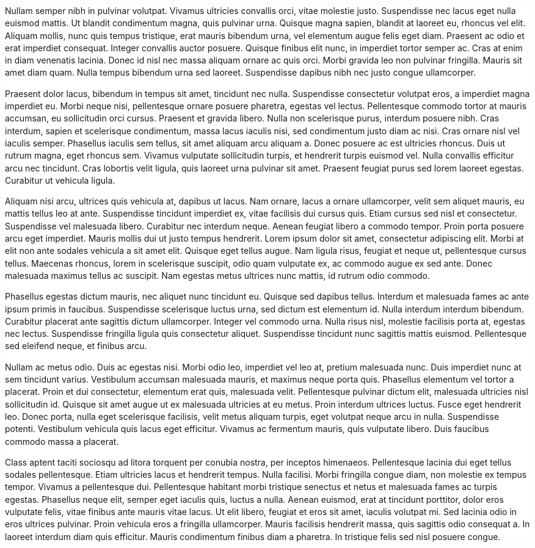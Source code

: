 Nullam semper nibh in pulvinar volutpat. Vivamus ultricies convallis orci, vitae molestie justo. Suspendisse nec lacus eget nulla euismod mattis. Ut blandit condimentum magna, quis pulvinar urna. Quisque magna sapien, blandit at laoreet eu, rhoncus vel elit. Aliquam mollis, nunc quis tempus tristique, erat mauris bibendum urna, vel elementum augue felis eget diam. Praesent ac odio et erat imperdiet consequat. Integer convallis auctor posuere. Quisque finibus elit nunc, in imperdiet tortor semper ac. Cras at enim in diam venenatis lacinia. Donec id nisl nec massa aliquam ornare ac quis orci. Morbi gravida leo non pulvinar fringilla. Mauris sit amet diam quam. Nulla tempus bibendum urna sed laoreet. Suspendisse dapibus nibh nec justo congue ullamcorper.

Praesent dolor lacus, bibendum in tempus sit amet, tincidunt nec nulla. Suspendisse consectetur volutpat eros, a imperdiet magna imperdiet eu. Morbi neque nisi, pellentesque ornare posuere pharetra, egestas vel lectus. Pellentesque commodo tortor at mauris accumsan, eu sollicitudin orci cursus. Praesent et gravida libero. Nulla non scelerisque purus, interdum posuere nibh. Cras interdum, sapien et scelerisque condimentum, massa lacus iaculis nisi, sed condimentum justo diam ac nisi. Cras ornare nisl vel iaculis semper. Phasellus iaculis sem tellus, sit amet aliquam arcu aliquam a. Donec posuere ac est ultricies rhoncus. Duis ut rutrum magna, eget rhoncus sem. Vivamus vulputate sollicitudin turpis, et hendrerit turpis euismod vel. Nulla convallis efficitur arcu nec tincidunt. Cras lobortis velit ligula, quis laoreet urna pulvinar sit amet. Praesent feugiat purus sed lorem laoreet egestas. Curabitur ut vehicula ligula.

Aliquam nisi arcu, ultrices quis vehicula at, dapibus ut lacus. Nam ornare, lacus a ornare ullamcorper, velit sem aliquet mauris, eu mattis tellus leo at ante. Suspendisse tincidunt imperdiet ex, vitae facilisis dui cursus quis. Etiam cursus sed nisl et consectetur. Suspendisse vel malesuada libero. Curabitur nec interdum neque. Aenean feugiat libero a commodo tempor. Proin porta posuere arcu eget imperdiet. Mauris mollis dui ut justo tempus hendrerit. Lorem ipsum dolor sit amet, consectetur adipiscing elit. Morbi at elit non ante sodales vehicula a sit amet elit. Quisque eget tellus augue. Nam ligula risus, feugiat et neque ut, pellentesque cursus tellus. Maecenas rhoncus, lorem in scelerisque suscipit, odio quam vulputate ex, ac commodo augue ex sed ante. Donec malesuada maximus tellus ac suscipit. Nam egestas metus ultrices nunc mattis, id rutrum odio commodo.

Phasellus egestas dictum mauris, nec aliquet nunc tincidunt eu. Quisque sed dapibus tellus. Interdum et malesuada fames ac ante ipsum primis in faucibus. Suspendisse scelerisque luctus urna, sed dictum est elementum id. Nulla interdum interdum bibendum. Curabitur placerat ante sagittis dictum ullamcorper. Integer vel commodo urna. Nulla risus nisl, molestie facilisis porta at, egestas nec lectus. Suspendisse fringilla ligula quis consectetur aliquet. Suspendisse tincidunt nunc sagittis mattis euismod. Pellentesque sed eleifend neque, et finibus arcu.

Nullam ac metus odio. Duis ac egestas nisi. Morbi odio leo, imperdiet vel leo at, pretium malesuada nunc. Duis imperdiet nunc at sem tincidunt varius. Vestibulum accumsan malesuada mauris, et maximus neque porta quis. Phasellus elementum vel tortor a placerat. Proin et dui consectetur, elementum erat quis, malesuada velit. Pellentesque pulvinar dictum elit, malesuada ultricies nisl sollicitudin id. Quisque sit amet augue ut ex malesuada ultricies at eu metus. Proin interdum ultrices luctus. Fusce eget hendrerit leo. Donec porta, nulla eget scelerisque facilisis, velit metus aliquam turpis, eget volutpat neque arcu in nulla. Suspendisse potenti. Vestibulum vehicula quis lacus eget efficitur. Vivamus ac fermentum mauris, quis vulputate libero. Duis faucibus commodo massa a placerat.

Class aptent taciti sociosqu ad litora torquent per conubia nostra, per inceptos himenaeos. Pellentesque lacinia dui eget tellus sodales pellentesque. Etiam ultricies lacus et hendrerit tempus. Nulla facilisi. Morbi fringilla congue diam, non molestie ex tempus tempor. Vivamus a pellentesque dui. Pellentesque habitant morbi tristique senectus et netus et malesuada fames ac turpis egestas. Phasellus neque elit, semper eget iaculis quis, luctus a nulla. Aenean euismod, erat at tincidunt porttitor, dolor eros vulputate felis, vitae finibus ante mauris vitae lacus. Ut elit libero, feugiat et eros sit amet, iaculis volutpat mi. Sed lacinia odio in eros ultrices pulvinar. Proin vehicula eros a fringilla ullamcorper. Mauris facilisis hendrerit massa, quis sagittis odio consequat a. In laoreet interdum diam quis efficitur. Mauris condimentum finibus diam a pharetra. In tristique felis sed nisl posuere congue.
